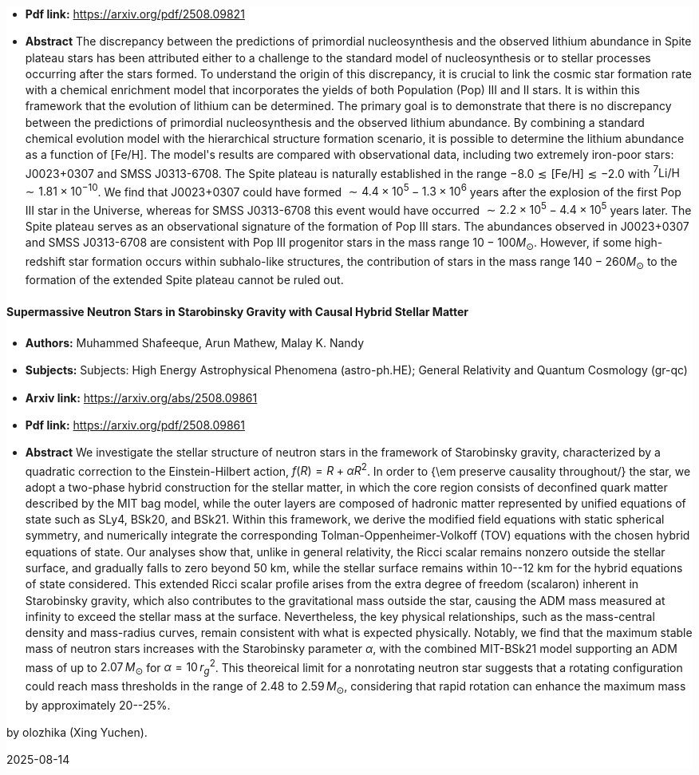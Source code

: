  - **Pdf link:** https://arxiv.org/pdf/2508.09821

 - **Abstract**
 The discrepancy between the predictions of primordial nucleosynthesis and the observed lithium abundance in Spite plateau stars has been attributed either to a challenge to the standard model of nucleosynthesis or to stellar processes occurring after the stars formed. To understand the origin of this discrepancy, it is crucial to link the cosmic star formation rate with a chemical enrichment model that incorporates the yields of both Population (Pop) III and II stars. It is within this framework that the evolution of lithium can be determined. The primary goal is to demonstrate that there is no discrepancy between the predictions of primordial nucleosynthesis and the observed lithium abundance. By combining a standard chemical evolution model with the hierarchical structure formation scenario, it is possible to determine the lithium abundance as a function of $[\mathrm{Fe/H}]$. The model's results are compared with observational data, including two extremely iron-poor stars: J0023+0307 and SMSS J0313-6708. The Spite plateau is naturally established in the range $-8.0 \lesssim [\mathrm{Fe/H}] \lesssim -2.0$ with $^{7}\mathrm{Li/H}$ $\sim 1.81 \times 10^{-10}$. We find that J0023+0307 could have formed $\sim 4.4 \times 10^{5} - 1.3 \times 10^{6}$ years after the explosion of the first Pop III star in the Universe, whereas for SMSS J0313-6708 this event would have occurred $\sim 2.2 \times 10^{5} - 4.4 \times 10^{5}$ years later. The Spite plateau serves as an observational signature of the formation of Pop III stars. The abundances observed in J0023+0307 and SMSS J0313-6708 are consistent with Pop III progenitor stars in the mass range $10-100 M_{\odot}$. However, if some high-redshift star formation occurs within subhalo-like structures, the contribution of stars in the mass range $140-260 M_{\odot}$ to the formation of the extended Spite plateau cannot be ruled out.
#### Supermassive Neutron Stars in Starobinsky Gravity with Causal Hybrid Stellar Matter
 - **Authors:** Muhammed Shafeeque, Arun Mathew, Malay K. Nandy
 - **Subjects:** Subjects:
High Energy Astrophysical Phenomena (astro-ph.HE); General Relativity and Quantum Cosmology (gr-qc)
 - **Arxiv link:** https://arxiv.org/abs/2508.09861

 - **Pdf link:** https://arxiv.org/pdf/2508.09861

 - **Abstract**
 We investigate the stellar structure of neutron stars in the framework of Starobinsky gravity, characterized by a quadratic correction to the Einstein-Hilbert action, $f(R) = R + \alpha R^2$. In order to {\em preserve causality throughout\/} the star, we adopt a two-phase hybrid construction for the stellar matter, in which the core region consists of deconfined quark matter described by the MIT bag model, while the outer layers are composed of hadronic matter represented by unified equations of state such as SLy4, BSk20, and BSk21. Within this framework, we derive the modified field equations with static spherical symmetry, and numerically integrate the corresponding Tolman-Oppenheimer-Volkoff (TOV) equations with the chosen hybrid equations of state. Our analyses show that, unlike in general relativity, the Ricci scalar remains nonzero outside the stellar surface, and gradually falls to zero beyond 50 km, while the stellar surface remains within 10--12 km for the hybrid equations of state considered. This extended Ricci scalar profile arises from the extra degree of freedom (scalaron) inherent in Starobinsky gravity, which also contributes to the gravitational mass outside the star, causing the ADM mass measured at infinity to exceed the stellar mass at the surface. Nevertheless, the key physical relationships, such as the mass-central density and mass-radius curves, remain consistent with what is expected physically. Notably, we find that the maximum stable mass of neutron stars increases with the Starobinsky parameter $\alpha$, with the combined MIT-BSk21 model supporting an ADM mass of up to $2.07 \, M_\odot$ for $\alpha = 10\,r_g^2$. This theoreical limit for a nonrotating neutron star suggests that a rotating configuration could reach mass thresholds in the range of $2.48$ to $2.59 \, M_\odot$, considering that rapid rotation can enhance the maximum mass by approximately 20--25\%.


by olozhika (Xing Yuchen). 


2025-08-14
